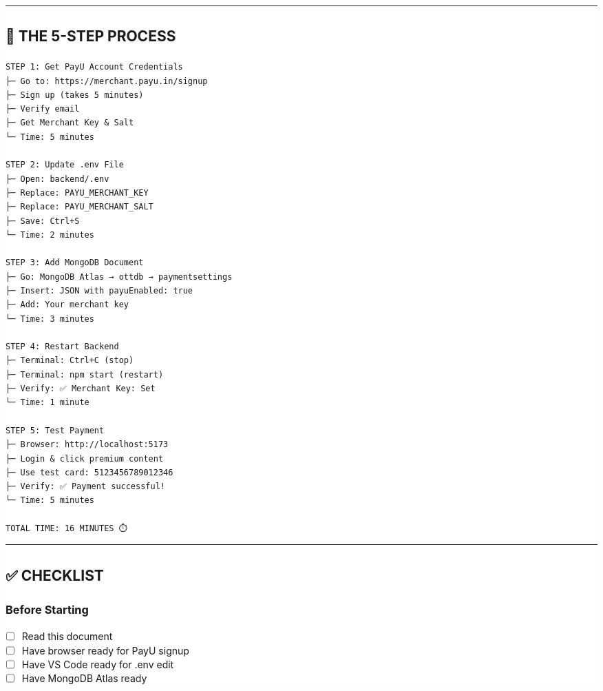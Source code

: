 
---

## 🚀 THE 5-STEP PROCESS

```
STEP 1: Get PayU Account Credentials
├─ Go to: https://merchant.payu.in/signup
├─ Sign up (takes 5 minutes)
├─ Verify email
├─ Get Merchant Key & Salt
└─ Time: 5 minutes

STEP 2: Update .env File  
├─ Open: backend/.env
├─ Replace: PAYU_MERCHANT_KEY
├─ Replace: PAYU_MERCHANT_SALT
├─ Save: Ctrl+S
└─ Time: 2 minutes

STEP 3: Add MongoDB Document
├─ Go: MongoDB Atlas → ottdb → paymentsettings
├─ Insert: JSON with payuEnabled: true
├─ Add: Your merchant key
└─ Time: 3 minutes

STEP 4: Restart Backend
├─ Terminal: Ctrl+C (stop)
├─ Terminal: npm start (restart)
├─ Verify: ✅ Merchant Key: Set
└─ Time: 1 minute

STEP 5: Test Payment
├─ Browser: http://localhost:5173
├─ Login & click premium content
├─ Use test card: 5123456789012346
├─ Verify: ✅ Payment successful!
└─ Time: 5 minutes

TOTAL TIME: 16 MINUTES ⏱️
```

---

## ✅ CHECKLIST

### Before Starting
- [ ] Read this document
- [ ] Have browser ready for PayU signup
- [ ] Have VS Code ready for .env edit
- [ ] Have MongoDB Atlas ready
